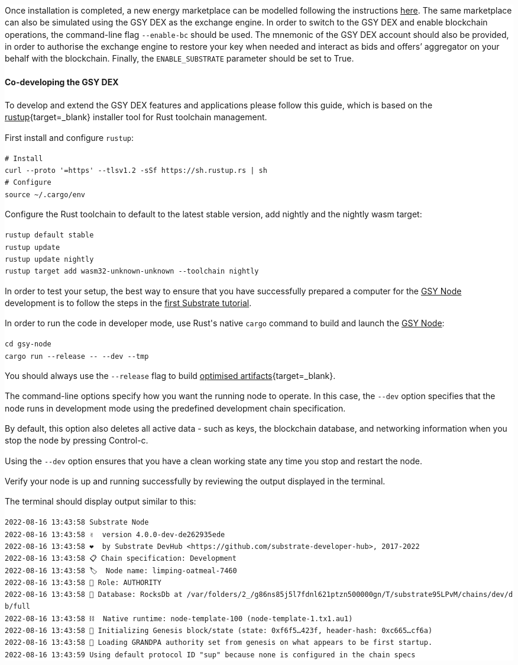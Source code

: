 Once installation is completed, a new energy marketplace can be modelled following the instructions [here](general-settings.md#backend-simulation-configuration). The same marketplace can also be simulated using the GSY DEX as the exchange engine.  In order to switch to the GSY DEX and enable blockchain operations, the command-line flag `--enable-bc` should be used. The mnemonic of the GSY DEX account should also be provided, in order to authorise the exchange engine to restore your key when needed and interact as bids and offers’ aggregator on your behalf with the blockchain. Finally, the `ENABLE_SUBSTRATE` parameter should be set to True.

#### Co-developing the GSY DEX
To develop and extend the GSY DEX features and applications please follow this guide, which is based on the [rustup](https://rustup.rs){target=_blank} installer tool for Rust toolchain management.

First install and configure `rustup`:
```commandline
# Install
curl --proto '=https' --tlsv1.2 -sSf https://sh.rustup.rs | sh
# Configure
source ~/.cargo/env
```
Configure the Rust toolchain to default to the latest stable version, add nightly and the nightly wasm target:
```commandline
rustup default stable
rustup update
rustup update nightly
rustup target add wasm32-unknown-unknown --toolchain nightly
```
In order to test your setup, the best way to ensure that you have successfully prepared a computer for the [GSY Node](blockchain-system-components-overview.md#gsy-node) development is to follow the steps in the [first Substrate tutorial](https://docs.substrate.io/tutorials/).

In order to run the code in developer mode, use Rust's native `cargo` command to build and launch the [GSY Node](blockchain-system-components-overview.md#gsy-node):
```commandline
cd gsy-node
cargo run --release -- --dev --tmp
```
You should always use the `--release` flag to build [optimised artifacts](https://docs.substrate.io/build/build-process/){target=_blank}.

The command-line options specify how you want the running node to operate. In this case, the `--dev` option specifies that the node runs in development mode using the predefined development chain specification.

By default, this option also deletes all active data - such as keys, the blockchain database, and networking information when you stop the node by pressing Control-c.

Using the `--dev` option ensures that you have a clean working state any time you stop and restart the node.

Verify your node is up and running successfully by reviewing the output displayed in the terminal.

The terminal should display output similar to this:

```commandline
2022-08-16 13:43:58 Substrate Node
2022-08-16 13:43:58 ✌️  version 4.0.0-dev-de262935ede
2022-08-16 13:43:58 ❤️  by Substrate DevHub <https://github.com/substrate-developer-hub>, 2017-2022
2022-08-16 13:43:58 📋 Chain specification: Development
2022-08-16 13:43:58 🏷  Node name: limping-oatmeal-7460
2022-08-16 13:43:58 👤 Role: AUTHORITY
2022-08-16 13:43:58 💾 Database: RocksDb at /var/folders/2_/g86ns85j5l7fdnl621ptzn500000gn/T/substrate95LPvM/chains/dev/db/full
2022-08-16 13:43:58 ⛓  Native runtime: node-template-100 (node-template-1.tx1.au1)
2022-08-16 13:43:58 🔨 Initializing Genesis block/state (state: 0xf6f5…423f, header-hash: 0xc665…cf6a)
2022-08-16 13:43:58 👴 Loading GRANDPA authority set from genesis on what appears to be first startup.
2022-08-16 13:43:59 Using default protocol ID "sup" because none is configured in the chain specs
```
